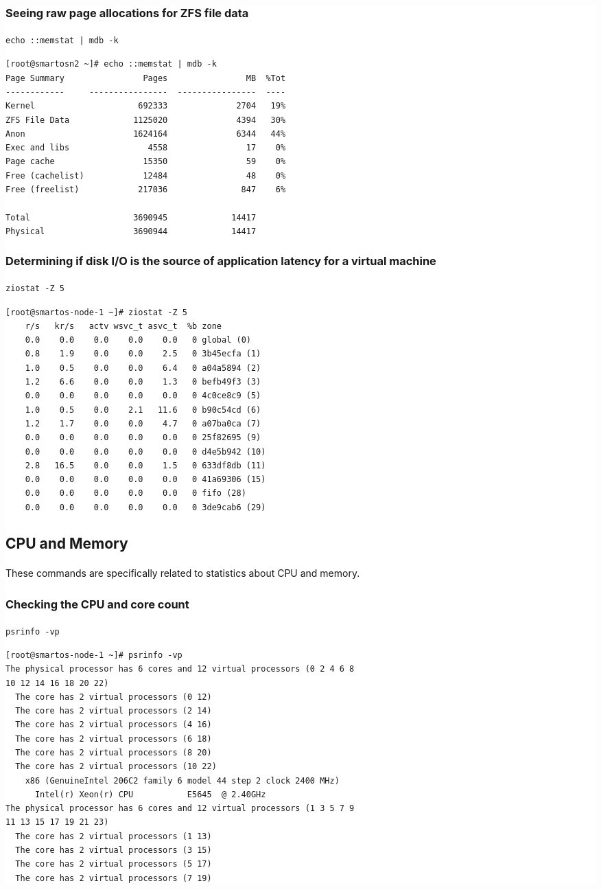 ### Seeing raw page allocations for ZFS file data

`echo ::memstat | mdb -k`

    [root@smartosn2 ~]# echo ::memstat | mdb -k
    Page Summary                Pages                MB  %Tot
    ------------     ----------------  ----------------  ----
    Kernel                     692333              2704   19%
    ZFS File Data             1125020              4394   30%
    Anon                      1624164              6344   44%
    Exec and libs                4558                17    0%
    Page cache                  15350                59    0%
    Free (cachelist)            12484                48    0%
    Free (freelist)            217036               847    6%

    Total                     3690945             14417
    Physical                  3690944             14417

### Determining if disk I/O is the source of application latency for a virtual machine

`ziostat -Z 5`

    [root@smartos-node-1 ~]# ziostat -Z 5
        r/s   kr/s   actv wsvc_t asvc_t  %b zone
        0.0    0.0    0.0    0.0    0.0   0 global (0)
        0.8    1.9    0.0    0.0    2.5   0 3b45ecfa (1)
        1.0    0.5    0.0    0.0    6.4   0 a04a5894 (2)
        1.2    6.6    0.0    0.0    1.3   0 befb49f3 (3)
        0.0    0.0    0.0    0.0    0.0   0 4c0ce8c9 (5)
        1.0    0.5    0.0    2.1   11.6   0 b90c54cd (6)
        1.2    1.7    0.0    0.0    4.7   0 a07ba0ca (7)
        0.0    0.0    0.0    0.0    0.0   0 25f82695 (9)
        0.0    0.0    0.0    0.0    0.0   0 d4e5b942 (10)
        2.8   16.5    0.0    0.0    1.5   0 633df8db (11)
        0.0    0.0    0.0    0.0    0.0   0 41a69306 (15)
        0.0    0.0    0.0    0.0    0.0   0 fifo (28)
        0.0    0.0    0.0    0.0    0.0   0 3de9cab6 (29)

## CPU and Memory

These commands are specifically related to statistics about CPU and
memory.

### Checking the CPU and core count

`psrinfo -vp`

    [root@smartos-node-1 ~]# psrinfo -vp
    The physical processor has 6 cores and 12 virtual processors (0 2 4 6 8
    10 12 14 16 18 20 22)
      The core has 2 virtual processors (0 12)
      The core has 2 virtual processors (2 14)
      The core has 2 virtual processors (4 16)
      The core has 2 virtual processors (6 18)
      The core has 2 virtual processors (8 20)
      The core has 2 virtual processors (10 22)
        x86 (GenuineIntel 206C2 family 6 model 44 step 2 clock 2400 MHz)
          Intel(r) Xeon(r) CPU           E5645  @ 2.40GHz
    The physical processor has 6 cores and 12 virtual processors (1 3 5 7 9
    11 13 15 17 19 21 23)
      The core has 2 virtual processors (1 13)
      The core has 2 virtual processors (3 15)
      The core has 2 virtual processors (5 17)
      The core has 2 virtual processors (7 19)